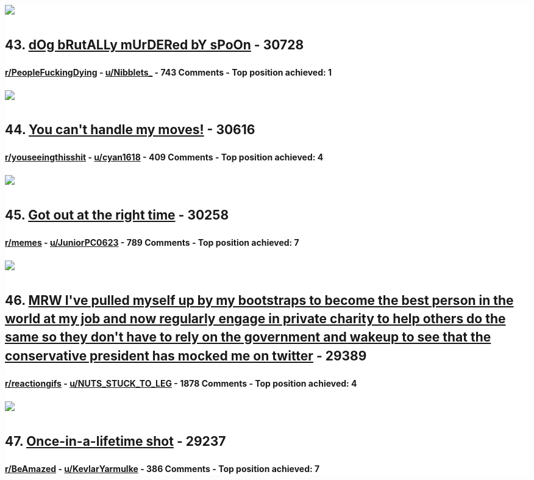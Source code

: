 <a href="https://gfycat.com/brillianthiddenachillestang"><img src="https://b.thumbs.redditmedia.com/6LZDi-N1nnBGQAuF_poPrZmLexHO2pGmIebZbIARVUs.jpg"></img></a>

## 43. [dOg bRutALLy mUrDERed bY sPoOn](http://reddit.com/r/PeopleFuckingDying/comments/94gzlt/dog_brutally_murdered_by_spoon/) - 30728
#### [r/PeopleFuckingDying](http://reddit.com/r/PeopleFuckingDying) - [u/Nibblets_](http://reddit.com/u/Nibblets_) - 743 Comments - Top position achieved: 1

<a href="https://v.redd.it/eddabw9yn0e11"><img src="https://b.thumbs.redditmedia.com/ob5o1gg8pg2viivfu1PtMFvvWcnRQGN_ob_xtp3glQw.jpg"></img></a>

## 44. [You can't handle my moves!](http://reddit.com/r/youseeingthisshit/comments/94l8oy/you_cant_handle_my_moves/) - 30616
#### [r/youseeingthisshit](http://reddit.com/r/youseeingthisshit) - [u/cyan1618](http://reddit.com/u/cyan1618) - 409 Comments - Top position achieved: 4

<a href="https://i.imgur.com/g1ysou6.gifv"><img src="https://a.thumbs.redditmedia.com/HIQ77A5DkPLC6bR-0k_0sLhKiTywO1eD3arrpZo3JX4.jpg"></img></a>

## 45. [Got out at the right time](http://reddit.com/r/memes/comments/94m0ou/got_out_at_the_right_time/) - 30258
#### [r/memes](http://reddit.com/r/memes) - [u/JuniorPC0623](http://reddit.com/u/JuniorPC0623) - 789 Comments - Top position achieved: 7

<a href="https://i.redd.it/069xi169v4e11.jpg"><img src="https://b.thumbs.redditmedia.com/wjZi5AYI3YZs47WauySSCswyYPhV8IQZFUnGiHhoLaM.jpg"></img></a>

## 46. [MRW I've pulled myself up by my bootstraps to become the best person in the world at my job and now regularly engage in private charity to help others do the same so they don't have to rely on the government and wakeup to see that the conservative president has mocked me on twitter](http://reddit.com/r/reactiongifs/comments/94k28m/mrw_ive_pulled_myself_up_by_my_bootstraps_to/) - 29389
#### [r/reactiongifs](http://reddit.com/r/reactiongifs) - [u/NUTS_STUCK_TO_LEG](http://reddit.com/u/NUTS_STUCK_TO_LEG) - 1878 Comments - Top position achieved: 4

<a href="https://i.imgur.com/WeQNNe7.gifv"><img src="https://a.thumbs.redditmedia.com/373TMo-vtNv60bn2NdlzL3aepswEjfK9Jwuq4mAAya0.jpg"></img></a>

## 47. [Once-in-a-lifetime shot](http://reddit.com/r/BeAmazed/comments/94jrk0/onceinalifetime_shot/) - 29237
#### [r/BeAmazed](http://reddit.com/r/BeAmazed) - [u/KevlarYarmulke](http://reddit.com/u/KevlarYarmulke) - 386 Comments - Top position achieved: 7
